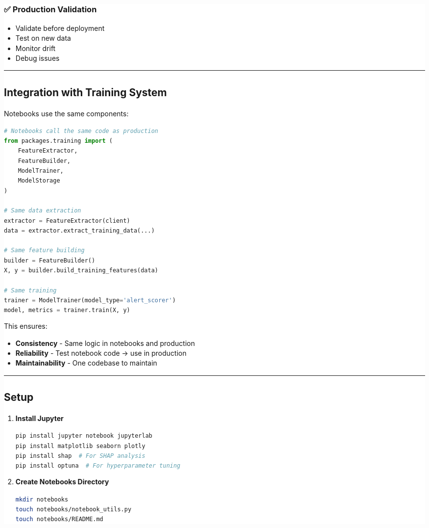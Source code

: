 ### ✅ Production Validation
- Validate before deployment
- Test on new data
- Monitor drift
- Debug issues

---

## Integration with Training System

Notebooks use the same components:

```python
# Notebooks call the same code as production
from packages.training import (
    FeatureExtractor,
    FeatureBuilder,
    ModelTrainer,
    ModelStorage
)

# Same data extraction
extractor = FeatureExtractor(client)
data = extractor.extract_training_data(...)

# Same feature building
builder = FeatureBuilder()
X, y = builder.build_training_features(data)

# Same training
trainer = ModelTrainer(model_type='alert_scorer')
model, metrics = trainer.train(X, y)
```

This ensures:
- **Consistency** - Same logic in notebooks and production
- **Reliability** - Test notebook code → use in production
- **Maintainability** - One codebase to maintain

---

## Setup

1. **Install Jupyter**
   ```bash
   pip install jupyter notebook jupyterlab
   pip install matplotlib seaborn plotly
   pip install shap  # For SHAP analysis
   pip install optuna  # For hyperparameter tuning
   ```

2. **Create Notebooks Directory**
   ```bash
   mkdir notebooks
   touch notebooks/notebook_utils.py
   touch notebooks/README.md
   ```
